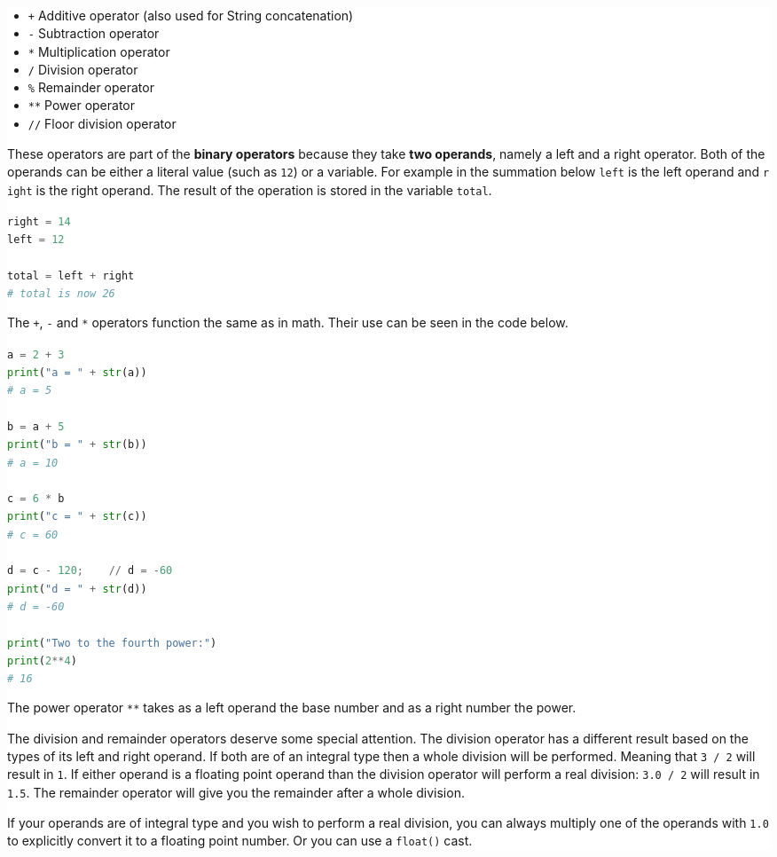 * `+` Additive operator (also used for String concatenation)
* `-` Subtraction operator
* `*` Multiplication operator
* `/` Division operator
* `%` Remainder operator
* `**` Power operator
* `//` Floor division operator

These operators are part of the **binary operators** because they take **two operands**, namely a left and a right operator. Both of the operands can be either a literal value (such as `12`) or a variable. For example in the summation below `left` is the left operand and `right` is the right operand. The result of the operation is stored in the variable `total`.

```python
right = 14
left = 12

total = left + right
# total is now 26
```

The `+`, `-` and `*` operators function the same as in math. Their use can be seen in the code below.

```python
a = 2 + 3
print("a = " + str(a))
# a = 5

b = a + 5
print("b = " + str(b))
# a = 10

c = 6 * b
print("c = " + str(c))
# c = 60

d = c - 120;    // d = -60
print("d = " + str(d))
# d = -60

print("Two to the fourth power:")
print(2**4)
# 16
```

The power operator `**` takes as a left operand the base number and as a right number the power.

The division and remainder operators deserve some special attention. The division operator has a different result based on the types of its left and right operand. If both are of an integral type then a whole division will be performed. Meaning that `3 / 2` will result in `1`. If either operand is a floating point operand than the division operator will perform a real division: `3.0 / 2` will result in `1.5`. The remainder operator will give you the remainder after a whole division.

If your operands are of integral type and you wish to perform a real division, you can always multiply one of the operands with `1.0` to explicitly convert it to a floating point number. Or you can use a `float()` cast.
